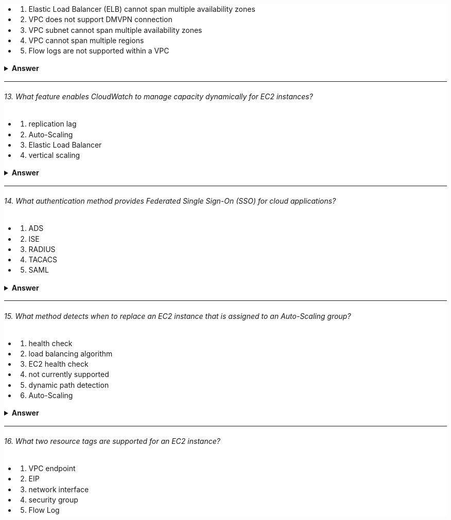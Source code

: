 - 1. Elastic Load Balancer (ELB) cannot span multiple availability zones
- 2. VPC does not support DMVPN connection
- 3. VPC subnet cannot span multiple availability zones
- 4. VPC cannot span multiple regions
- 5. Flow logs are not supported within a VPC

<details><summary><b>Answer</b></summary></details>

---


###### 13. What feature enables CloudWatch to manage capacity dynamically for EC2 instances?

- 1. replication lag
- 2. Auto-Scaling
- 3. Elastic Load Balancer
- 4. vertical scaling

<details><summary><b>Answer</b></summary></details>

---


###### 14. What authentication method provides Federated Single Sign-On (SSO) for cloud applications?

- 1. ADS
- 2. ISE
- 3. RADIUS
- 4. TACACS
- 5. SAML

<details><summary><b>Answer</b></summary></details>

---


###### 15. What method detects when to replace an EC2 instance that is assigned to an Auto-Scaling group?

- 1. health check
- 2. load balancing algorithm
- 3. EC2 health check
- 4. not currently supported
- 5. dynamic path detection
- 6. Auto-Scaling

<details><summary><b>Answer</b></summary></details>

---


###### 16. What two resource tags are supported for an EC2 instance?

- 1. VPC endpoint
- 2. EIP
- 3. network interface
- 4. security group
- 5. Flow Log
